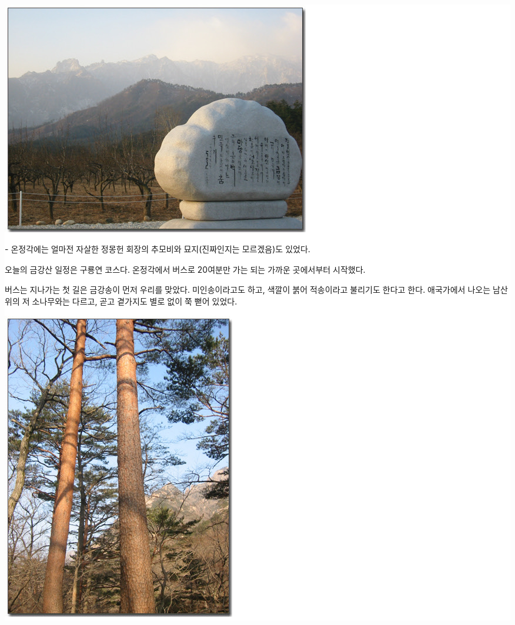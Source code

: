 ![](../pds/200902/12/80/a0109780_4993b47fe1437.jpg)

\- 온정각에는 얼마전 자살한 정몽헌 회장의 추모비와 묘지(진짜인지는 모르겠음)도 있었다.

오늘의 금강산 일정은 구룡연 코스다. 온정각에서 버스로 20여분만 가는 되는 가까운 곳에서부터 시작했다.

버스는 지나가는 첫 길은 금강송이 먼저 우리를 맞았다. 미인송이라고도 하고, 색깔이 붉어 적송이라고 불리기도 한다고 한다. 애국가에서 나오는 남산위의 저 소나무와는 다르고, 곧고 곁가지도 별로 없이 쭉 뻗어 있었다.

![](../pds/200902/12/80/a0109780_4993b49936770.jpg)
